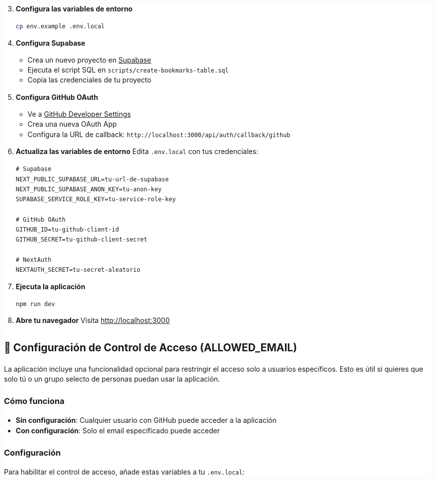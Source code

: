 3. **Configura las variables de entorno**

   ```bash
   cp env.example .env.local
   ```

4. **Configura Supabase**

   - Crea un nuevo proyecto en [Supabase](https://supabase.com)
   - Ejecuta el script SQL en `scripts/create-bookmarks-table.sql`
   - Copia las credenciales de tu proyecto

5. **Configura GitHub OAuth**

   - Ve a [GitHub Developer Settings](https://github.com/settings/developers)
   - Crea una nueva OAuth App
   - Configura la URL de callback: `http://localhost:3000/api/auth/callback/github`

6. **Actualiza las variables de entorno**
   Edita `.env.local` con tus credenciales:

   ```env
   # Supabase
   NEXT_PUBLIC_SUPABASE_URL=tu-url-de-supabase
   NEXT_PUBLIC_SUPABASE_ANON_KEY=tu-anon-key
   SUPABASE_SERVICE_ROLE_KEY=tu-service-role-key

   # GitHub OAuth
   GITHUB_ID=tu-github-client-id
   GITHUB_SECRET=tu-github-client-secret

   # NextAuth
   NEXTAUTH_SECRET=tu-secret-aleatorio
   ```

7. **Ejecuta la aplicación**

   ```bash
   npm run dev
   ```

8. **Abre tu navegador**
   Visita [http://localhost:3000](http://localhost:3000)

## 🔐 Configuración de Control de Acceso (ALLOWED_EMAIL)

La aplicación incluye una funcionalidad opcional para restringir el acceso solo a usuarios específicos. Esto es útil si quieres que solo tú o un grupo selecto de personas puedan usar la aplicación.

### Cómo funciona

- **Sin configuración**: Cualquier usuario con GitHub puede acceder a la aplicación
- **Con configuración**: Solo el email especificado puede acceder

### Configuración

Para habilitar el control de acceso, añade estas variables a tu `.env.local`:
